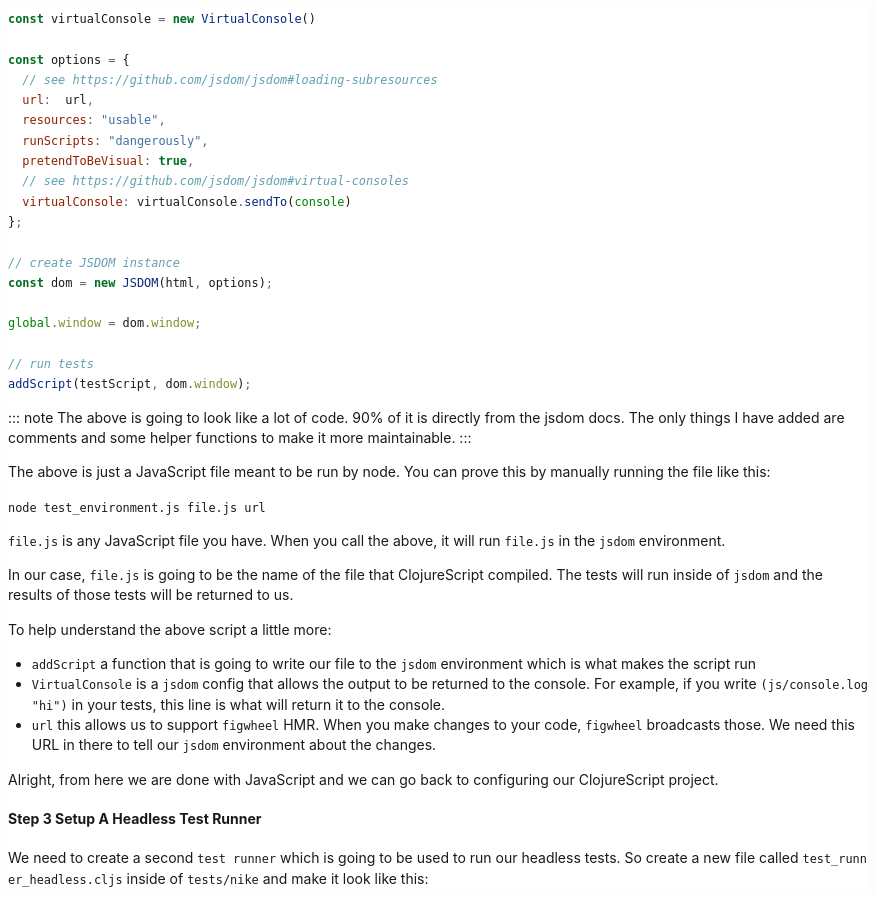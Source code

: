 ```javascript
const virtualConsole = new VirtualConsole()

const options = {
  // see https://github.com/jsdom/jsdom#loading-subresources
  url:  url,
  resources: "usable",
  runScripts: "dangerously",
  pretendToBeVisual: true,
  // see https://github.com/jsdom/jsdom#virtual-consoles
  virtualConsole: virtualConsole.sendTo(console)
};

// create JSDOM instance
const dom = new JSDOM(html, options);

global.window = dom.window;

// run tests
addScript(testScript, dom.window);
```

::: note
The above is going to look like a lot of code.  90% of it is directly from the jsdom docs.  The only things I have added are comments and some helper functions to make it more maintainable.
:::

The above is just a JavaScript file meant to be run by node.  You can prove this by manually running the file like this:

```bash
node test_environment.js file.js url
```

`file.js` is any JavaScript file you have.  When you call the above, it will run `file.js` in the `jsdom` environment.

In our case, `file.js` is going to be the name of the file that ClojureScript compiled. The tests will run inside of `jsdom` and the results of those tests will be returned to us.

To help understand the above script a little more:

- `addScript` a function that is going to write our file to the `jsdom` environment which is what makes the script run
- `VirtualConsole` is a `jsdom` config that allows the output to be returned to the console.  For example, if you write `(js/console.log "hi")` in your tests, this line is what will return it to the console.
- `url` this allows us to support `figwheel` HMR.  When you make changes to your code, `figwheel` broadcasts those.  We need this URL in there to tell our `jsdom` environment about the changes.

Alright, from here we are done with JavaScript and we can go back to configuring our ClojureScript project.

#### Step 3 Setup A Headless Test Runner

We need to create a second `test runner` which is going to be used to run our headless tests. So create a new file called `test_runner_headless.cljs` inside of `tests/nike` and make it look like this:
